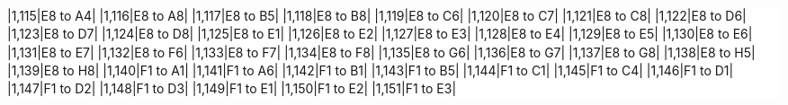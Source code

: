 |1,115|E8 to A4|
|1,116|E8 to A8|
|1,117|E8 to B5|
|1,118|E8 to B8|
|1,119|E8 to C6|
|1,120|E8 to C7|
|1,121|E8 to C8|
|1,122|E8 to D6|
|1,123|E8 to D7|
|1,124|E8 to D8|
|1,125|E8 to E1|
|1,126|E8 to E2|
|1,127|E8 to E3|
|1,128|E8 to E4|
|1,129|E8 to E5|
|1,130|E8 to E6|
|1,131|E8 to E7|
|1,132|E8 to F6|
|1,133|E8 to F7|
|1,134|E8 to F8|
|1,135|E8 to G6|
|1,136|E8 to G7|
|1,137|E8 to G8|
|1,138|E8 to H5|
|1,139|E8 to H8|
|1,140|F1 to A1|
|1,141|F1 to A6|
|1,142|F1 to B1|
|1,143|F1 to B5|
|1,144|F1 to C1|
|1,145|F1 to C4|
|1,146|F1 to D1|
|1,147|F1 to D2|
|1,148|F1 to D3|
|1,149|F1 to E1|
|1,150|F1 to E2|
|1,151|F1 to E3|